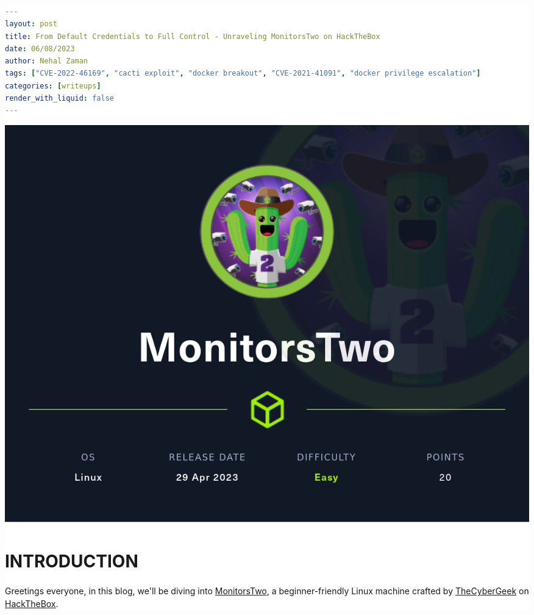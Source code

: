```yaml
---
layout: post
title: From Default Credentials to Full Control - Unraveling MonitorsTwo on HackTheBox
date: 06/08/2023
author: Nehal Zaman
tags: ["CVE-2022-46169", "cacti exploit", "docker breakout", "CVE-2021-41091", "docker privilege escalation"]
categories: [writeups]
render_with_liquid: false
---
```


![](/assets/images/writeups/monitorstwo/banner.png)

# INTRODUCTION

Greetings everyone, in this blog, we'll be diving into [MonitorsTwo](https://app.hackthebox.com/machines/MonitorsTwo), a beginner-friendly Linux machine crafted by [TheCyberGeek](https://app.hackthebox.com/users/114053) on [HackTheBox](https://app.hackthebox.com/home). 
